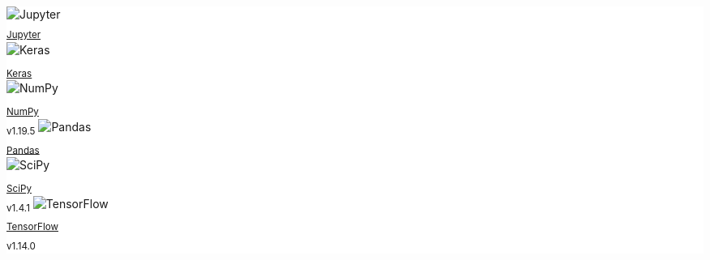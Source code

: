 <td align='center'>
  <img width='36' height='36' src='https://img.stackshare.io/service/4190/fGBUdNf__400x400.jpg' alt='Jupyter'>
  <br>
  <sub><a href="http://jupyter.org">Jupyter</a></sub>
  <br>
  <sub></sub>
</td>

<td align='center'>
  <img width='36' height='36' src='https://img.stackshare.io/service/5601/keras.png' alt='Keras'>
  <br>
  <sub><a href="https://keras.io/">Keras</a></sub>
  <br>
  <sub></sub>
</td>

<td align='center'>
  <img width='36' height='36' src='https://img.stackshare.io/service/2179/default_332f874a2edb2686f578aa6389313efcea1eec41.png' alt='NumPy'>
  <br>
  <sub><a href="http://www.numpy.org/">NumPy</a></sub>
  <br>
  <sub>v1.19.5</sub>
</td>

<td align='center'>
  <img width='36' height='36' src='https://img.stackshare.io/service/2180/1284191.png' alt='Pandas'>
  <br>
  <sub><a href="http://pandas.pydata.org/">Pandas</a></sub>
  <br>
  <sub></sub>
</td>

</tr>
<tr>
  <td align='center'>
  <img width='36' height='36' src='https://img.stackshare.io/service/3303/scipyshiny_small.png' alt='SciPy'>
  <br>
  <sub><a href="http://www.scipy.org">SciPy</a></sub>
  <br>
  <sub>v1.4.1</sub>
</td>

<td align='center'>
  <img width='36' height='36' src='https://img.stackshare.io/service/4717/FtFnqC38_400x400.png' alt='TensorFlow'>
  <br>
  <sub><a href="https://www.tensorflow.org">TensorFlow</a></sub>
  <br>
  <sub>v1.14.0</sub>
</td>

